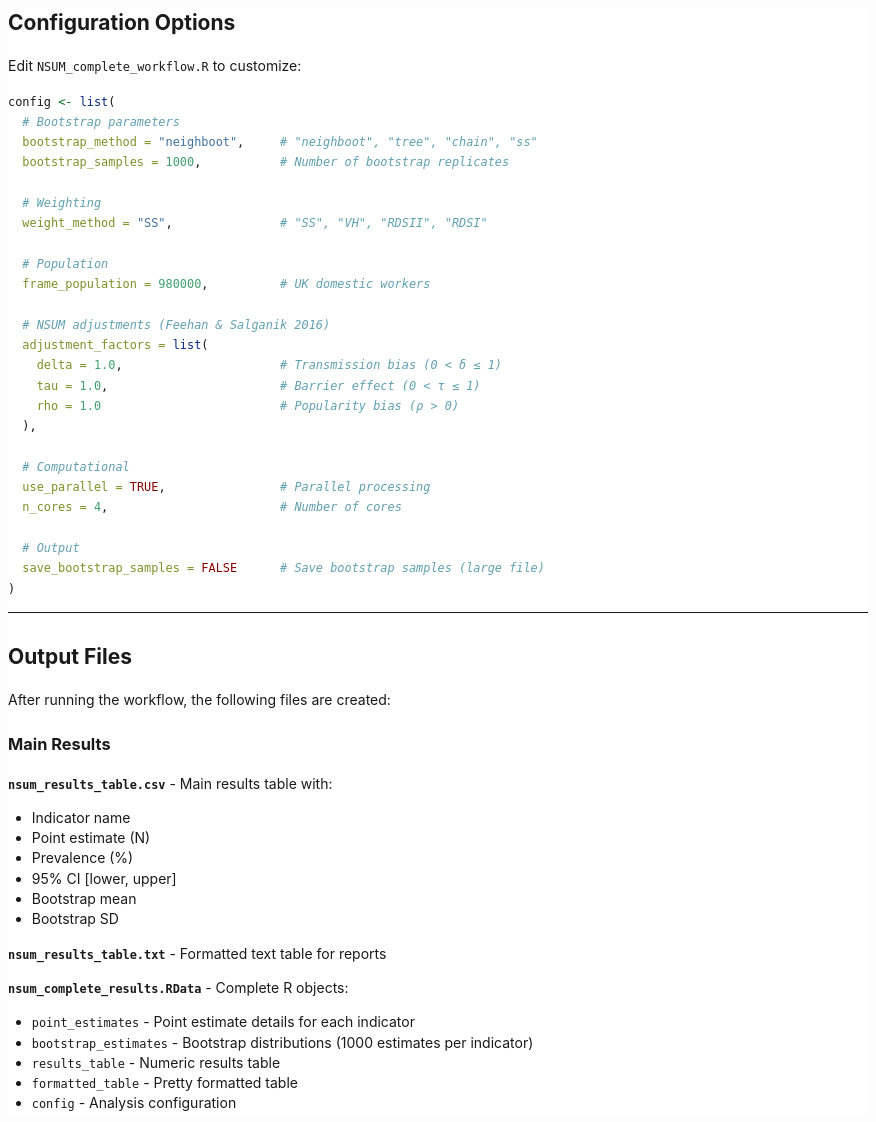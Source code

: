 
## Configuration Options

Edit `NSUM_complete_workflow.R` to customize:

```r
config <- list(
  # Bootstrap parameters
  bootstrap_method = "neighboot",     # "neighboot", "tree", "chain", "ss"
  bootstrap_samples = 1000,           # Number of bootstrap replicates

  # Weighting
  weight_method = "SS",               # "SS", "VH", "RDSII", "RDSI"

  # Population
  frame_population = 980000,          # UK domestic workers

  # NSUM adjustments (Feehan & Salganik 2016)
  adjustment_factors = list(
    delta = 1.0,                      # Transmission bias (0 < δ ≤ 1)
    tau = 1.0,                        # Barrier effect (0 < τ ≤ 1)
    rho = 1.0                         # Popularity bias (ρ > 0)
  ),

  # Computational
  use_parallel = TRUE,                # Parallel processing
  n_cores = 4,                        # Number of cores

  # Output
  save_bootstrap_samples = FALSE      # Save bootstrap samples (large file)
)
```

---

## Output Files

After running the workflow, the following files are created:

### Main Results

**`nsum_results_table.csv`** - Main results table with:
- Indicator name
- Point estimate (N)
- Prevalence (%)
- 95% CI [lower, upper]
- Bootstrap mean
- Bootstrap SD

**`nsum_results_table.txt`** - Formatted text table for reports

**`nsum_complete_results.RData`** - Complete R objects:
- `point_estimates` - Point estimate details for each indicator
- `bootstrap_estimates` - Bootstrap distributions (1000 estimates per indicator)
- `results_table` - Numeric results table
- `formatted_table` - Pretty formatted table
- `config` - Analysis configuration
